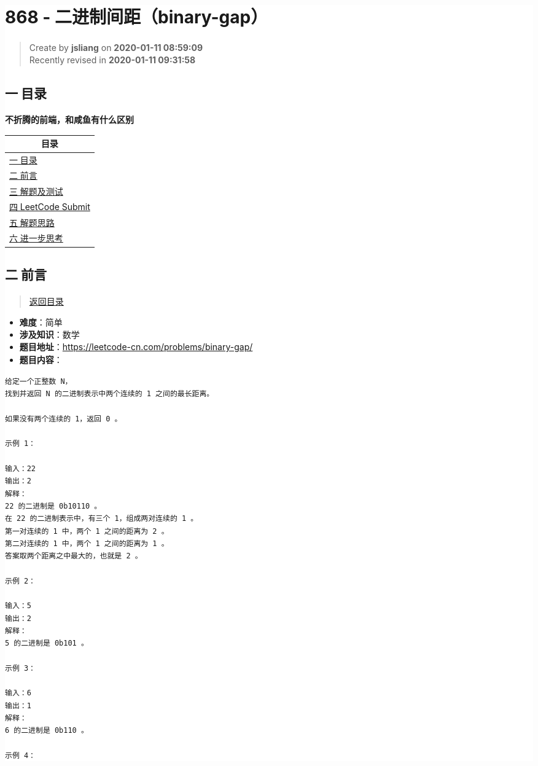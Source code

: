 868 - 二进制间距（binary-gap）
===

> Create by **jsliang** on **2020-01-11 08:59:09**  
> Recently revised in **2020-01-11 09:31:58**

## <a name="chapter-one" id="chapter-one"></a>一 目录

**不折腾的前端，和咸鱼有什么区别**

| 目录 |
| --- | 
| [一 目录](#chapter-one) | 
| <a name="catalog-chapter-two" id="catalog-chapter-two"></a>[二 前言](#chapter-two) |
| <a name="catalog-chapter-three" id="catalog-chapter-three"></a>[三 解题及测试](#chapter-three) |
| <a name="catalog-chapter-four" id="catalog-chapter-four"></a>[四 LeetCode Submit](#chapter-four) |
| <a name="catalog-chapter-five" id="catalog-chapter-five"></a>[五 解题思路](#chapter-five) |
| <a name="catalog-chapter-six" id="catalog-chapter-six"></a>[六 进一步思考](#chapter-six) |

## <a name="chapter-two" id="chapter-two"></a>二 前言

> [返回目录](#chapter-one)

* **难度**：简单
* **涉及知识**：数学
* **题目地址**：https://leetcode-cn.com/problems/binary-gap/
* **题目内容**：

```
给定一个正整数 N，
找到并返回 N 的二进制表示中两个连续的 1 之间的最长距离。 

如果没有两个连续的 1，返回 0 。

示例 1：

输入：22
输出：2
解释：
22 的二进制是 0b10110 。
在 22 的二进制表示中，有三个 1，组成两对连续的 1 。
第一对连续的 1 中，两个 1 之间的距离为 2 。
第二对连续的 1 中，两个 1 之间的距离为 1 。
答案取两个距离之中最大的，也就是 2 。

示例 2：

输入：5
输出：2
解释：
5 的二进制是 0b101 。

示例 3：

输入：6
输出：1
解释：
6 的二进制是 0b110 。

示例 4：

```